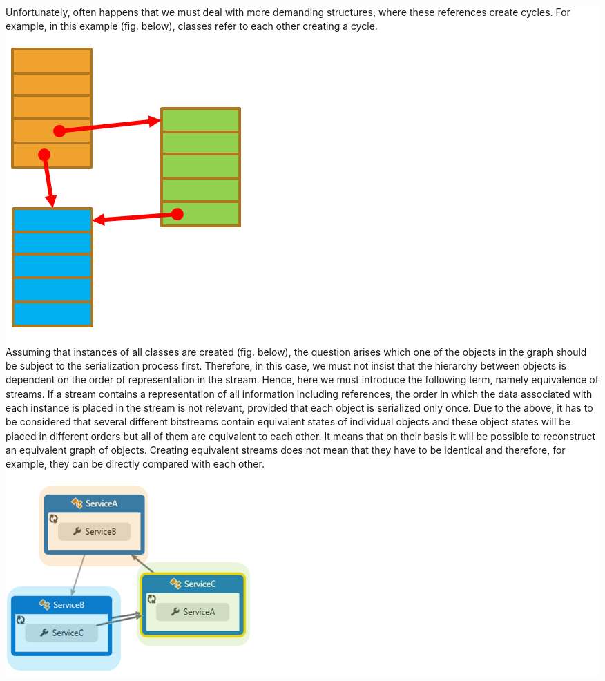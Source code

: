 Unfortunately, often happens that we must deal with more demanding structures, where these references create cycles. For example, in this example (fig. below), classes refer to each other creating a cycle.

![Fig. 1](../.Media/Part3-N80-10-Diagram.png)

Assuming that instances of all classes are created (fig. below), the question arises which one of the objects in the graph should be subject to the serialization process first. Therefore, in this case, we must not insist that the hierarchy between objects is dependent on the order of representation in the stream. Hence, here we must introduce the following term, namely equivalence of streams. If a stream contains a representation of all information including references, the order in which the data associated with each instance is placed in the stream is not relevant, provided that each object is serialized only once. Due to the above, it has to be considered that several different bitstreams contain equivalent states of individual objects and these object states will be placed in different orders but all of them are equivalent to each other. It means that on their basis it will be possible to reconstruct an equivalent graph of objects. Creating equivalent streams does not mean that they have to be identical and therefore, for example, they can be directly compared with each other.

![Fig. 2](../.Media/Part3-N80-20-Rekurencja.png)
